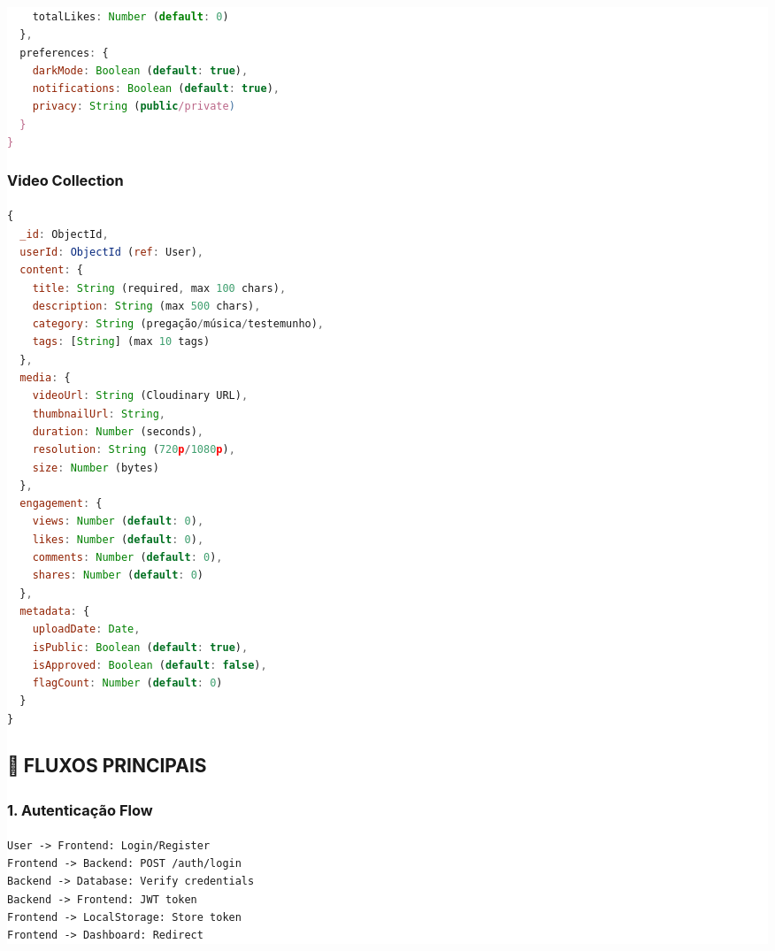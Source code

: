 ```javascript
    totalLikes: Number (default: 0)
  },
  preferences: {
    darkMode: Boolean (default: true),
    notifications: Boolean (default: true),
    privacy: String (public/private)
  }
}
```

### Video Collection
```javascript
{
  _id: ObjectId,
  userId: ObjectId (ref: User),
  content: {
    title: String (required, max 100 chars),
    description: String (max 500 chars),
    category: String (pregação/música/testemunho),
    tags: [String] (max 10 tags)
  },
  media: {
    videoUrl: String (Cloudinary URL),
    thumbnailUrl: String,
    duration: Number (seconds),
    resolution: String (720p/1080p),
    size: Number (bytes)
  },
  engagement: {
    views: Number (default: 0),
    likes: Number (default: 0),
    comments: Number (default: 0),
    shares: Number (default: 0)
  },
  metadata: {
    uploadDate: Date,
    isPublic: Boolean (default: true),
    isApproved: Boolean (default: false),
    flagCount: Number (default: 0)
  }
}
```

## 🔄 FLUXOS PRINCIPAIS

### 1. Autenticação Flow
```mermaid
User -> Frontend: Login/Register
Frontend -> Backend: POST /auth/login
Backend -> Database: Verify credentials  
Backend -> Frontend: JWT token
Frontend -> LocalStorage: Store token
Frontend -> Dashboard: Redirect
```
